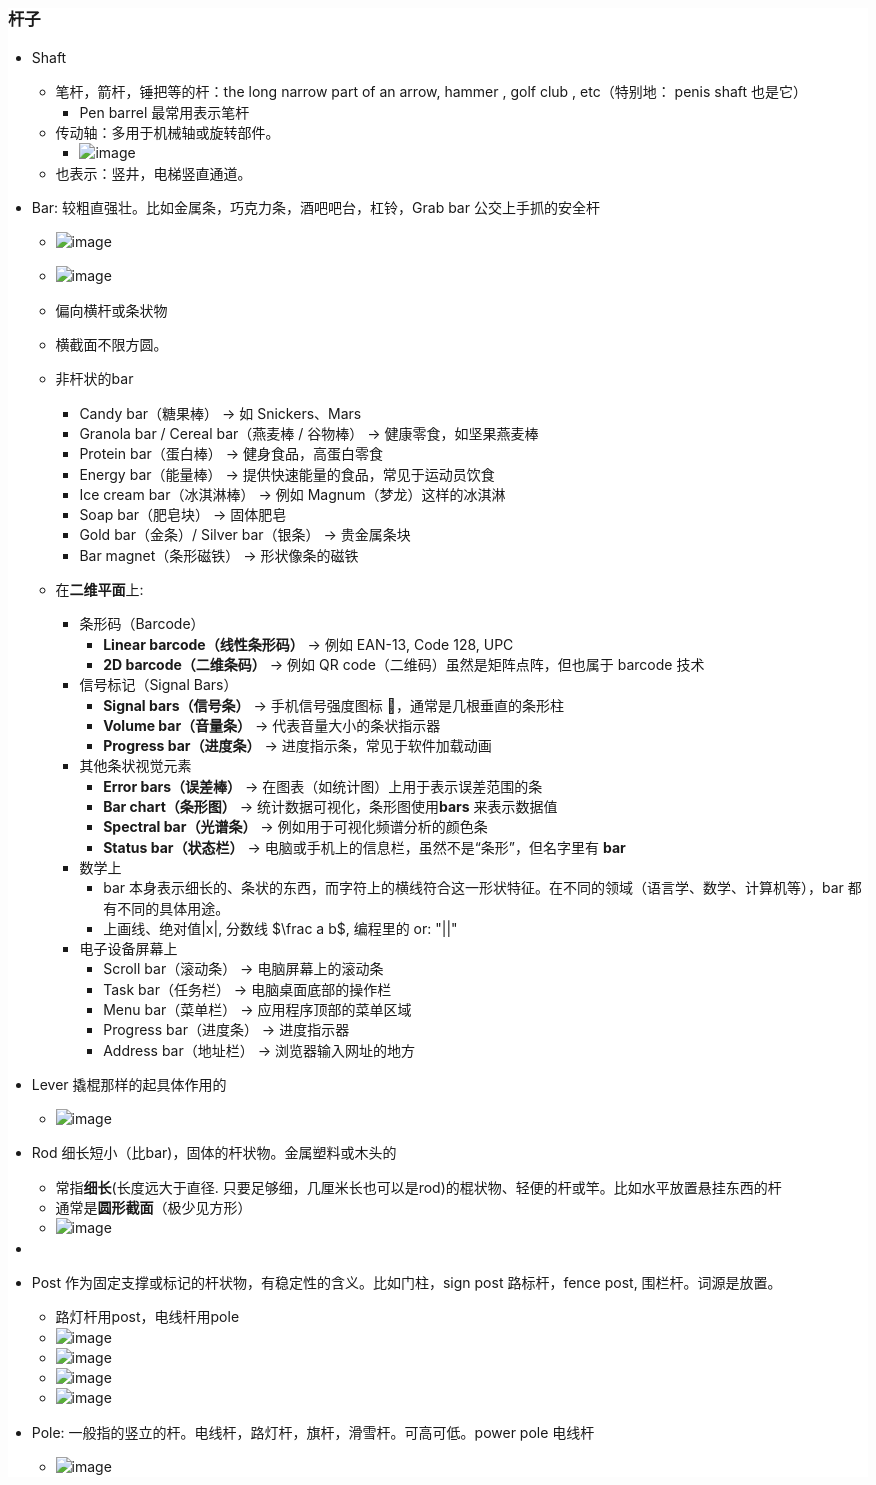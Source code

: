 ### 杆子
- Shaft
  - 笔杆，箭杆，锤把等的杆：the long narrow part of an arrow, hammer , golf club , etc（特别地： penis shaft 也是它）
    - Pen barrel 最常用表示笔杆 
  - 传动轴：多用于机械轴或旋转部件。
    - ![image](https://github.com/user-attachments/assets/53aa34f7-319a-4285-954c-2d8e60377374)
  - 也表示：竖井，电梯竖直通道。
- Bar:  较粗直强壮。比如金属条，巧克力条，酒吧吧台，杠铃，Grab bar 公交上手抓的安全杆
  - ![image](https://github.com/user-attachments/assets/0ab03c18-e11b-4570-b037-a3ff1eeb892d)
  - ![image](https://github.com/user-attachments/assets/a18abf0f-472e-4588-bac8-64f381e41e8b)
  - 偏向横杆或条状物
  - 横截面不限方圆。
  - 非杆状的bar
    - Candy bar（糖果棒） → 如 Snickers、Mars
    - Granola bar / Cereal bar（燕麦棒 / 谷物棒） → 健康零食，如坚果燕麦棒
    - Protein bar（蛋白棒） → 健身食品，高蛋白零食
    - Energy bar（能量棒） → 提供快速能量的食品，常见于运动员饮食
    - Ice cream bar（冰淇淋棒） → 例如 Magnum（梦龙）这样的冰淇淋
    - Soap bar（肥皂块） → 固体肥皂
    - Gold bar（金条）/ Silver bar（银条） → 贵金属条块
    - Bar magnet（条形磁铁） → 形状像条的磁铁

  - 在**二维平面**上:
    - 条形码（Barcode）
      - **Linear barcode（线性条形码）** → 例如 EAN-13, Code 128, UPC  
      - **2D barcode（二维条码）** → 例如 QR code（二维码）虽然是矩阵点阵，但也属于 barcode 技术  
    - 信号标记（Signal Bars）
      - **Signal bars（信号条）** → 手机信号强度图标 📶，通常是几根垂直的条形柱  
      - **Volume bar（音量条）** → 代表音量大小的条状指示器  
      - **Progress bar（进度条）** → 进度指示条，常见于软件加载动画  
    - 其他条状视觉元素
      - **Error bars（误差棒）** → 在图表（如统计图）上用于表示误差范围的条  
      - **Bar chart（条形图）** → 统计数据可视化，条形图使用**bars** 来表示数据值  
      - **Spectral bar（光谱条）** → 例如用于可视化频谱分析的颜色条  
      - **Status bar（状态栏）** → 电脑或手机上的信息栏，虽然不是“条形”，但名字里有 **bar**  
    - 数学上
      - bar 本身表示细长的、条状的东西，而字符上的横线符合这一形状特征。在不同的领域（语言学、数学、计算机等），bar 都有不同的具体用途。
      - 上画线、绝对值|x|, 分数线 $\frac a b$, 编程里的 or: "||"
    - 电子设备屏幕上
      - Scroll bar（滚动条） → 电脑屏幕上的滚动条
      - Task bar（任务栏） → 电脑桌面底部的操作栏
      - Menu bar（菜单栏） → 应用程序顶部的菜单区域
      - Progress bar（进度条） → 进度指示器
      - Address bar（地址栏） → 浏览器输入网址的地方

- Lever 撬棍那样的起具体作用的
  - ![image](https://github.com/user-attachments/assets/4663d1b4-2269-477e-a44f-ae62c9a9c593)
- Rod 细长短小（比bar)，固体的杆状物。金属塑料或木头的
  - 常指**细长**(长度远大于直径. 只要足够细，几厘米长也可以是rod)的棍状物、轻便的杆或竿。比如水平放置悬挂东西的杆
  - 通常是**圆形截面**（极少见方形）
  - ![image](https://github.com/user-attachments/assets/baa9615e-83bb-4a6e-a64b-b96504ad414a)
- 
- Post 作为固定支撑或标记的杆状物，有稳定性的含义。比如门柱，sign post 路标杆，fence post, 围栏杆。词源是放置。
  - 路灯杆用post，电线杆用pole
  - ![image](https://github.com/user-attachments/assets/2e53f46b-9b98-443f-bc62-22c710411481)
  - ![image](https://github.com/user-attachments/assets/3260db81-d679-42d8-b47e-83439502f8f2)
  - ![image](https://github.com/user-attachments/assets/131c06de-697a-42aa-b92a-0237ce21f8c9)
  - ![image](https://github.com/user-attachments/assets/73e23997-21fa-42e3-9f14-22308d17907b)
- Pole: 一般指的竖立的杆。电线杆，路灯杆，旗杆，滑雪杆。可高可低。power pole 电线杆
  - ![image](https://github.com/user-attachments/assets/9d90b77d-676d-459f-918b-ccb0a9e8b974)
 